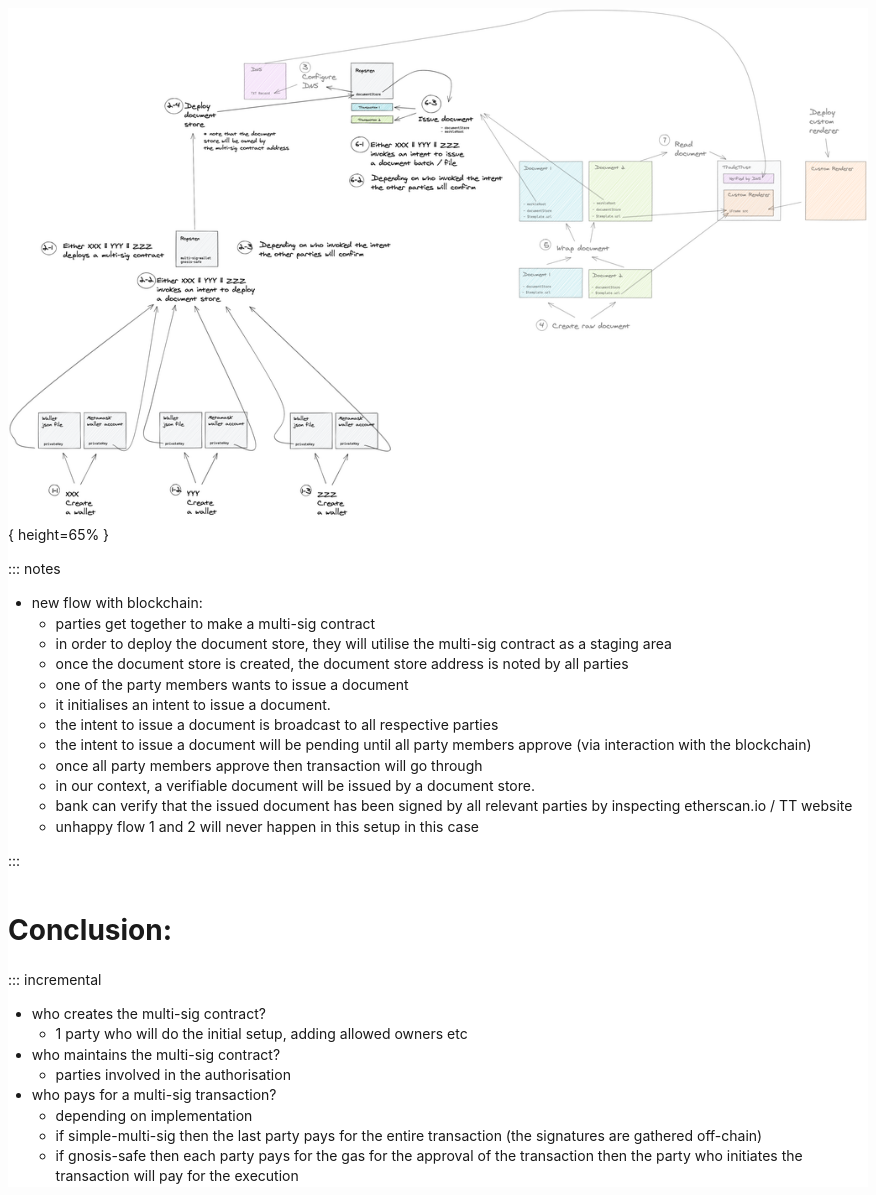 ![picture of new flow](./augment-verify.png){ height=65% }

::: notes

- new flow with blockchain:
    - parties get together to make a multi-sig contract
    - in order to deploy the document store, they will utilise the multi-sig contract as a staging area
    - once the document store is created, the document store address is noted by all parties
    - one of the party members wants to issue a document
    - it initialises an intent to issue a document.
    - the intent to issue a document is broadcast to all respective parties
    - the intent to issue a document will be pending until all party members approve (via interaction with the blockchain)
    - once all party members approve then transaction will go through
    - in our context, a verifiable document will be issued by a document store.
    - bank can verify that the issued document has been signed by all relevant parties by inspecting etherscan.io / TT website
    - unhappy flow 1 and 2 will never happen in this setup in this case

:::

# Conclusion:

::: incremental

- who creates the multi-sig contract? 
    - 1 party who will do the initial setup, adding allowed owners etc
- who maintains the multi-sig contract? 
    - parties involved in the authorisation
- who pays for a multi-sig transaction? 
    - depending on implementation 
    - if simple-multi-sig then the last party pays for the entire transaction (the signatures are gathered off-chain)
    - if gnosis-safe then each party pays for the gas for the approval of the transaction then the party who initiates the transaction will pay for the execution

